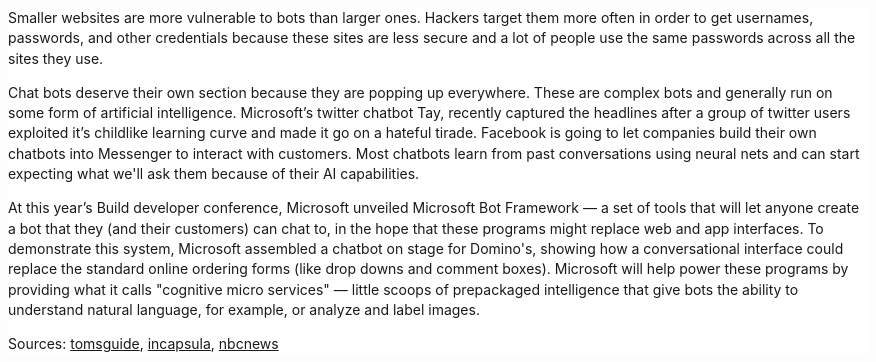 Smaller websites are more vulnerable to bots than larger ones. Hackers target them more often in order to get usernames, passwords, and other credentials because these sites are less secure and a lot of people use the same passwords across all the sites they use.

Chat bots deserve their own section because they are popping up everywhere. These are complex bots and generally run on some form of artificial intelligence. Microsoft’s twitter chatbot Tay, recently captured the headlines after a  group of twitter users exploited it’s childlike learning curve and made it go on a hateful tirade. Facebook is going to let companies build their own chatbots into Messenger to interact with customers. Most chatbots learn from past conversations using neural nets and can start expecting what we'll ask them because of their AI capabilities.

At this year’s Build developer conference, Microsoft unveiled Microsoft Bot Framework — a set of tools that will let anyone create a bot that they (and their customers) can chat to, in the hope that these programs might replace web and app interfaces. To demonstrate this system, Microsoft assembled a chatbot on stage for Domino's, showing how a conversational interface could replace the standard online ordering forms (like drop downs and comment boxes). Microsoft will help power these programs by providing what it calls "cognitive micro services" — little scoops of prepackaged intelligence that give bots the ability to understand natural language, for example, or analyze and label images.

Sources: [tomsguide](http://www.tomsguide.com/us/web-bot-definition,review-1961.html), [incapsula](https://www.incapsula.com/blog/bot-traffic-report-2015.html), [nbcnews](http://www.nbcnews.com/tech/innovation/what-are-chatbots-why-does-big-tech-love-them-so-n572201)
